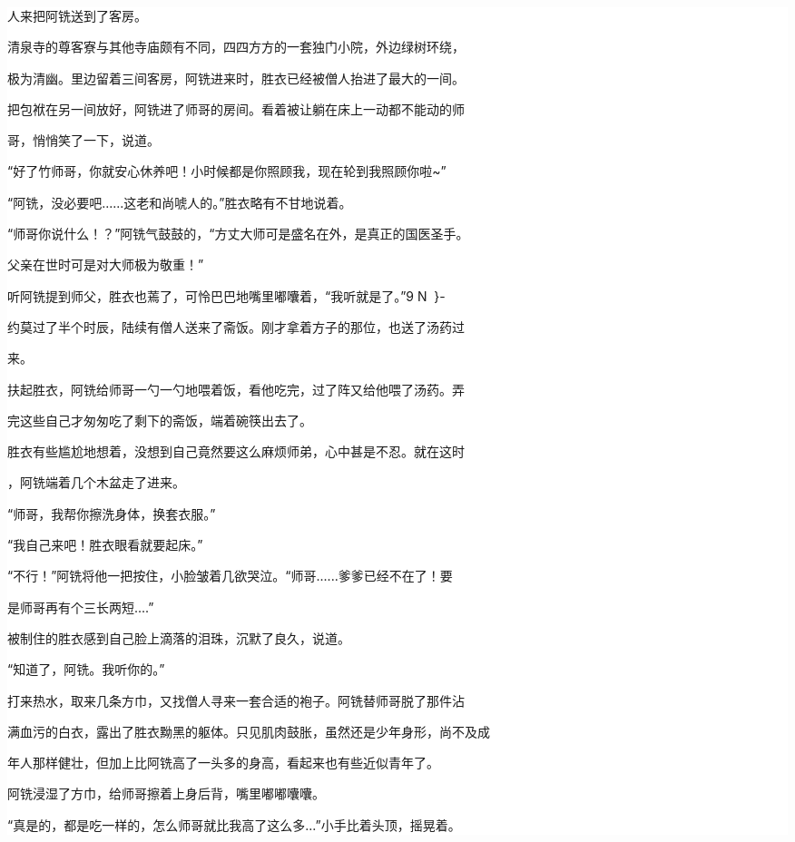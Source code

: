 人来把阿铣送到了客房。

清泉寺的尊客寮与其他寺庙颇有不同，四四方方的一套独门小院，外边绿树环绕，

极为清幽。里边留着三间客房，阿铣进来时，胜衣已经被僧人抬进了最大的一间。

把包袱在另一间放好，阿铣进了师哥的房间。看着被让躺在床上一动都不能动的师

哥，悄悄笑了一下，说道。



“好了竹师哥，你就安心休养吧！小时候都是你照顾我，现在轮到我照顾你啦~”

“阿铣，没必要吧......这老和尚唬人的。”胜衣略有不甘地说着。

“师哥你说什么！？”阿铣气鼓鼓的，“方丈大师可是盛名在外，是真正的国医圣手。

父亲在世时可是对大师极为敬重！”



听阿铣提到师父，胜衣也蔫了，可怜巴巴地嘴里嘟囔着，“我听就是了。”9 N  }-

约莫过了半个时辰，陆续有僧人送来了斋饭。刚才拿着方子的那位，也送了汤药过

来。



扶起胜衣，阿铣给师哥一勺一勺地喂着饭，看他吃完，过了阵又给他喂了汤药。弄

完这些自己才匆匆吃了剩下的斋饭，端着碗筷出去了。

胜衣有些尴尬地想着，没想到自己竟然要这么麻烦师弟，心中甚是不忍。就在这时

，阿铣端着几个木盆走了进来。

“师哥，我帮你擦洗身体，换套衣服。”



“我自己来吧！胜衣眼看就要起床。”

“不行！”阿铣将他一把按住，小脸皱着几欲哭泣。“师哥......爹爹已经不在了！要

是师哥再有个三长两短....”

被制住的胜衣感到自己脸上滴落的泪珠，沉默了良久，说道。

“知道了，阿铣。我听你的。”



打来热水，取来几条方巾，又找僧人寻来一套合适的袍子。阿铣替师哥脱了那件沾

满血污的白衣，露出了胜衣黝黑的躯体。只见肌肉鼓胀，虽然还是少年身形，尚不及成

年人那样健壮，但加上比阿铣高了一头多的身高，看起来也有些近似青年了。



阿铣浸湿了方巾，给师哥擦着上身后背，嘴里嘟嘟囔囔。

“真是的，都是吃一样的，怎么师哥就比我高了这么多...”小手比着头顶，摇晃着。




